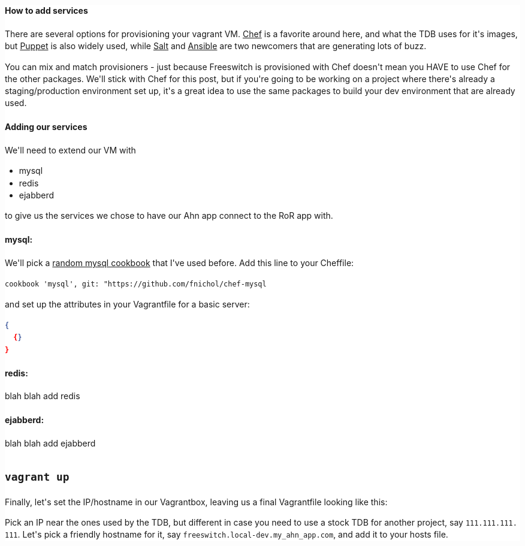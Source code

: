#### How to add services

There are several options for provisioning your vagrant VM.  [Chef](http://docs.vagrantup.com/v2/provisioning/chef_solo.html) is a favorite around here, and what the TDB uses for it's images, but [Puppet](http://docs.vagrantup.com/v2/provisioning/puppet_apply.html) is also widely used, while [Salt](https://github.com/saltstack/salty-vagrant) and [Ansible](http://docs.vagrantup.com/v2/provisioning/ansible.html) are two newcomers that are generating lots of buzz.

You can mix and match provisioners - just because Freeswitch is provisioned with Chef doesn't mean you HAVE to use Chef for the other packages.  We'll stick with Chef for this post, but if you're going to be working on a project where there's already a staging/production environment set up, it's a great idea to use the same packages to build your dev environment that are already used.

#### Adding our services

We'll need to extend our VM with

* mysql
* redis
* ejabberd

to give us the services we chose to have our Ahn app connect to the RoR app with.

#### mysql:

We'll pick a [random mysql cookbook](https://github.com/fnichol/chef-mysql) that I've used before.  Add this line to your Cheffile:

`cookbook 'mysql', git: "https://github.com/fnichol/chef-mysql`

and set up the attributes in your Vagrantfile for a basic server:

```json
{
  {}
}
```


#### redis:

 blah blah add redis

#### ejabberd:

blah blah add ejabberd

## `vagrant up`

Finally, let's set the IP/hostname in our Vagrantbox, leaving us a final Vagrantfile looking like this:

Pick an IP near the ones used by the TDB, but different in case you need to use a stock TDB for another project, say `111.111.111.111`.
Let's pick a friendly hostname for it, say `freeswitch.local-dev.my_ahn_app.com`, and add it to your hosts file.
